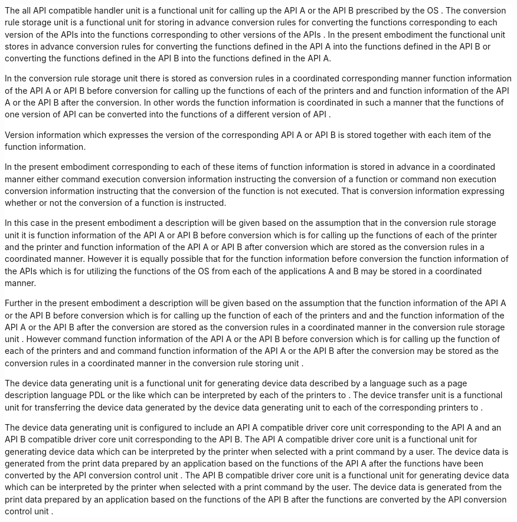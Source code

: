 The all API compatible handler unit is a functional unit for calling up the API A or the API B prescribed by the OS . The conversion rule storage unit is a functional unit for storing in advance conversion rules for converting the functions corresponding to each version of the APIs into the functions corresponding to other versions of the APIs . In the present embodiment the functional unit stores in advance conversion rules for converting the functions defined in the API A into the functions defined in the API B or converting the functions defined in the API B into the functions defined in the API A.

In the conversion rule storage unit there is stored as conversion rules in a coordinated corresponding manner function information of the API A or API B before conversion for calling up the functions of each of the printers and and function information of the API A or the API B after the conversion. In other words the function information is coordinated in such a manner that the functions of one version of API can be converted into the functions of a different version of API .

Version information which expresses the version of the corresponding API A or API B is stored together with each item of the function information.

In the present embodiment corresponding to each of these items of function information is stored in advance in a coordinated manner either command execution conversion information instructing the conversion of a function or command non execution conversion information instructing that the conversion of the function is not executed. That is conversion information expressing whether or not the conversion of a function is instructed.

In this case in the present embodiment a description will be given based on the assumption that in the conversion rule storage unit it is function information of the API A or API B before conversion which is for calling up the functions of each of the printer and the printer and function information of the API A or API B after conversion which are stored as the conversion rules in a coordinated manner. However it is equally possible that for the function information before conversion the function information of the APIs which is for utilizing the functions of the OS from each of the applications A and B may be stored in a coordinated manner.

Further in the present embodiment a description will be given based on the assumption that the function information of the API A or the API B before conversion which is for calling up the function of each of the printers and and the function information of the API A or the API B after the conversion are stored as the conversion rules in a coordinated manner in the conversion rule storage unit . However command function information of the API A or the API B before conversion which is for calling up the function of each of the printers and and command function information of the API A or the API B after the conversion may be stored as the conversion rules in a coordinated manner in the conversion rule storing unit .

The device data generating unit is a functional unit for generating device data described by a language such as a page description language PDL or the like which can be interpreted by each of the printers to . The device transfer unit is a functional unit for transferring the device data generated by the device data generating unit to each of the corresponding printers to .

The device data generating unit is configured to include an API A compatible driver core unit corresponding to the API A and an API B compatible driver core unit corresponding to the API B. The API A compatible driver core unit is a functional unit for generating device data which can be interpreted by the printer when selected with a print command by a user. The device data is generated from the print data prepared by an application based on the functions of the API A after the functions have been converted by the API conversion control unit . The API B compatible driver core unit is a functional unit for generating device data which can be interpreted by the printer when selected with a print command by the user. The device data is generated from the print data prepared by an application based on the functions of the API B after the functions are converted by the API conversion control unit .
